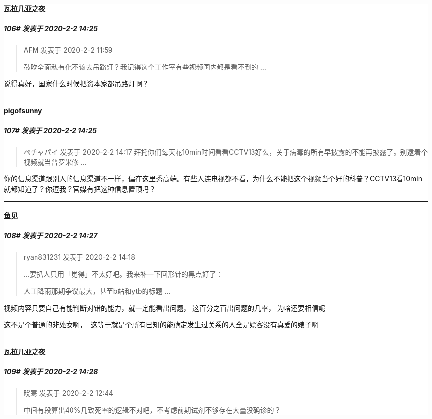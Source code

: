 ####  瓦拉几亚之夜  
##### 106#       发表于 2020-2-2 14:25



<blockquote>AFM 发表于 2020-2-2 11:59

鼓吹全面私有化不该去吊路灯？我记得这个工作室有些视频国内都是看不到的 ...</blockquote>
说得真好，国家什么时候把资本家都吊路灯啊？







-----

####  pigofsunny  
##### 107#       发表于 2020-2-2 14:25



<blockquote>ペチャパイ 发表于 2020-2-2 14:17
拜托你们每天花10min时间看看CCTV13好么，关于病毒的所有早披露的不能再披露了。别逮着个视频就当普罗米修 ...</blockquote>
你的信息渠道跟别人的信息渠道不一样，偏在这里秀高端。有些人连电视都不看，为什么不能把这个视频当个好的科普？CCTV13看10min就都知道了？你逗我？官媒有把这种信息置顶吗？







-----

####  鱼见  
##### 108#       发表于 2020-2-2 14:27



<blockquote>ryan831231 发表于 2020-2-2 14:18

…要扒人只用「觉得」不太好吧。我来补一下回形针的黑点好了：

人工降雨那期争议最大，甚至b站和ytb的标题 ...</blockquote>
视频内容只要自己有能判断对错的能力，就一定能看出问题， 这百分之百出问题的几率， 为啥还要相信呢


这不是个普通的非处女啊，  这等于就是个所有已知的能确定发生过关系的人全是嫖客没有真爱的婊子啊







-----

####  瓦拉几亚之夜  
##### 109#       发表于 2020-2-2 14:28



<blockquote>晓寒 发表于 2020-2-2 12:44

中间有段算出40%几致死率的逻辑不对吧，不考虑前期试剂不够存在大量没确诊的？
